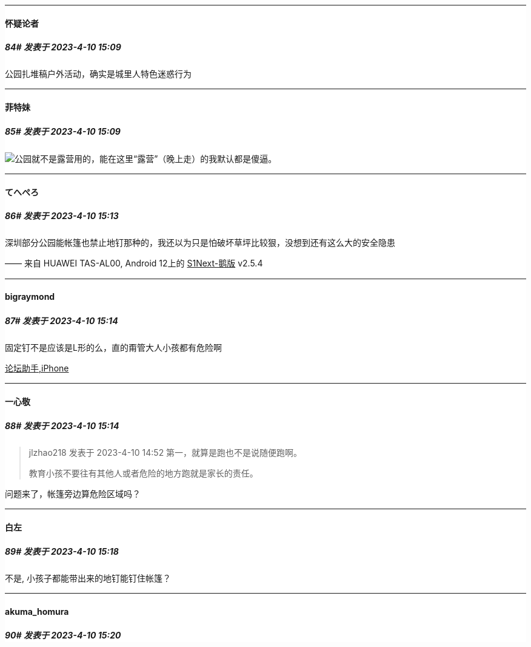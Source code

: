 *****

####  怀疑论者  
##### 84#       发表于 2023-4-10 15:09

公园扎堆稿户外活动，确实是城里人特色迷惑行为

*****

####  菲特妹  
##### 85#       发表于 2023-4-10 15:09

<img src="https://static.saraba1st.com/image/smiley/face2017/067.png" referrerpolicy="no-referrer">公园就不是露营用的，能在这里“露营”（晚上走）的我默认都是傻逼。


*****

####  てへぺろ  
##### 86#       发表于 2023-4-10 15:13

深圳部分公园能帐篷也禁止地钉那种的，我还以为只是怕破坏草坪比较狠，没想到还有这么大的安全隐患

—— 来自 HUAWEI TAS-AL00, Android 12上的 [S1Next-鹅版](https://github.com/ykrank/S1-Next/releases) v2.5.4

*****

####  bigraymond  
##### 87#       发表于 2023-4-10 15:14

固定钉不是应该是L形的么，直的甭管大人小孩都有危险啊

[论坛助手,iPhone](https://bbs.saraba1st.com/2b/forum.php?mod=viewthread&amp;tid=2029836)

*****

####  一心敬  
##### 88#       发表于 2023-4-10 15:14

<blockquote>jlzhao218 发表于 2023-4-10 14:52
第一，就算是跑也不是说随便跑啊。

教育小孩不要往有其他人或者危险的地方跑就是家长的责任。
</blockquote>
问题来了，帐篷旁边算危险区域吗？

*****

####  白左  
##### 89#       发表于 2023-4-10 15:18

不是, 小孩子都能带出来的地钉能钉住帐篷？

*****

####  akuma_homura  
##### 90#       发表于 2023-4-10 15:20

